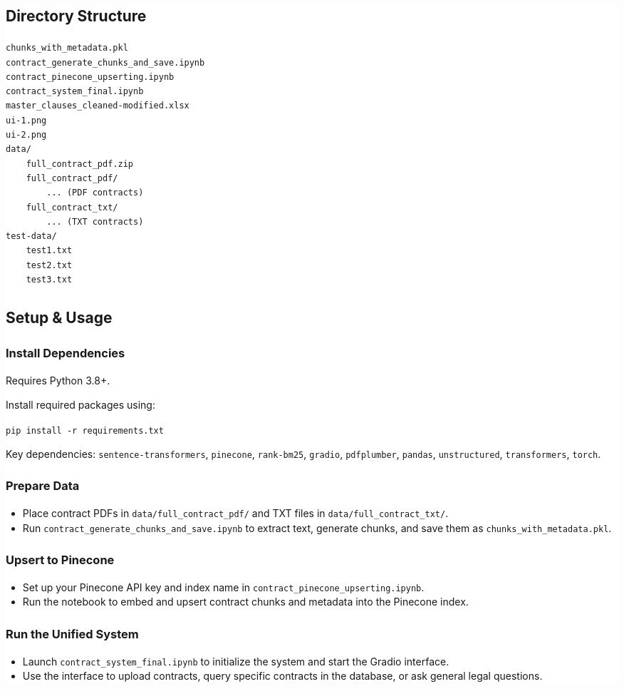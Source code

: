 ## Directory Structure

```
chunks_with_metadata.pkl
contract_generate_chunks_and_save.ipynb
contract_pinecone_upserting.ipynb
contract_system_final.ipynb
master_clauses_cleaned-modified.xlsx
ui-1.png
ui-2.png
data/
    full_contract_pdf.zip
    full_contract_pdf/
        ... (PDF contracts)
    full_contract_txt/
        ... (TXT contracts)
test-data/
    test1.txt
    test2.txt
    test3.txt
```

## Setup & Usage

### Install Dependencies

Requires Python 3.8+.

Install required packages using:
```
pip install -r requirements.txt
```
Key dependencies: `sentence-transformers`, `pinecone`, `rank-bm25`, `gradio`, `pdfplumber`, `pandas`, `unstructured`, `transformers`, `torch`.

### Prepare Data

- Place contract PDFs in `data/full_contract_pdf/` and TXT files in `data/full_contract_txt/`.
- Run `contract_generate_chunks_and_save.ipynb` to extract text, generate chunks, and save them as `chunks_with_metadata.pkl`.

### Upsert to Pinecone

- Set up your Pinecone API key and index name in `contract_pinecone_upserting.ipynb`.
- Run the notebook to embed and upsert contract chunks and metadata into the Pinecone index.

### Run the Unified System

- Launch `contract_system_final.ipynb` to initialize the system and start the Gradio interface.
- Use the interface to upload contracts, query specific contracts in the database, or ask general legal questions.
